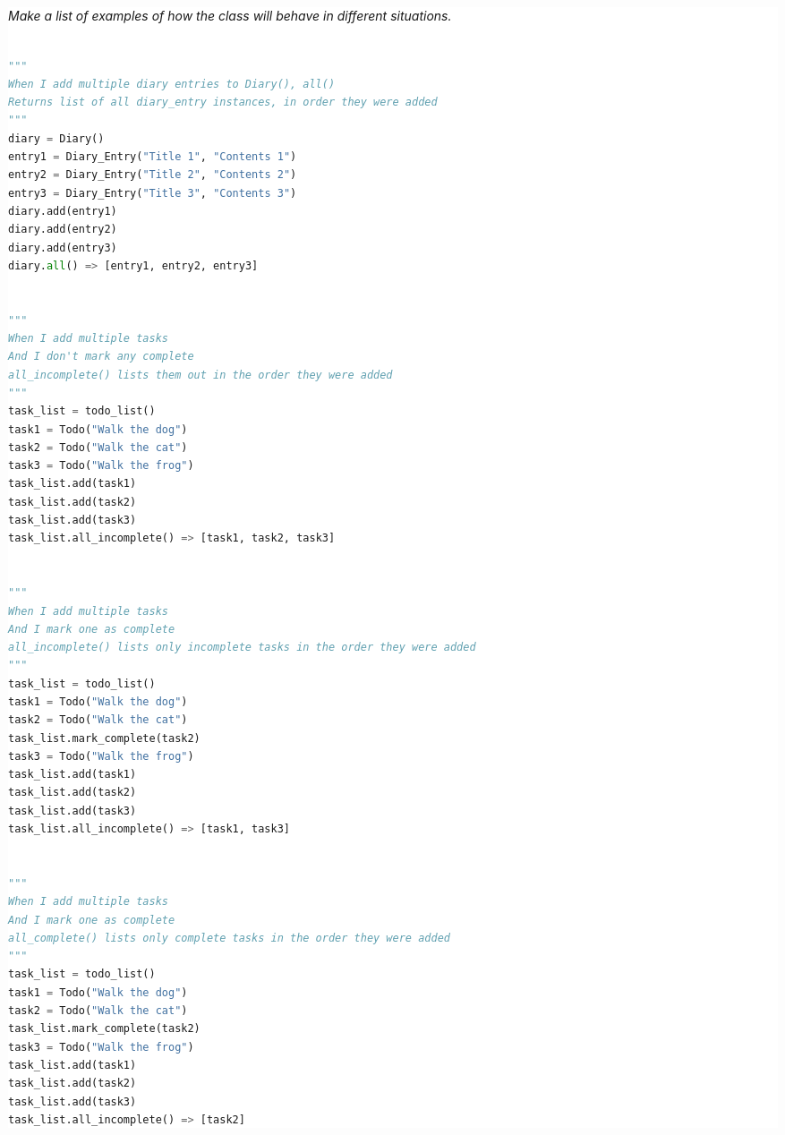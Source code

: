 _Make a list of examples of how the class will behave in different situations._

``` python

"""
When I add multiple diary entries to Diary(), all()
Returns list of all diary_entry instances, in order they were added
"""
diary = Diary()
entry1 = Diary_Entry("Title 1", "Contents 1")
entry2 = Diary_Entry("Title 2", "Contents 2")
entry3 = Diary_Entry("Title 3", "Contents 3")
diary.add(entry1)
diary.add(entry2)
diary.add(entry3)
diary.all() => [entry1, entry2, entry3]


"""
When I add multiple tasks 
And I don't mark any complete
all_incomplete() lists them out in the order they were added 
"""
task_list = todo_list()
task1 = Todo("Walk the dog")
task2 = Todo("Walk the cat")
task3 = Todo("Walk the frog")
task_list.add(task1)
task_list.add(task2)
task_list.add(task3)
task_list.all_incomplete() => [task1, task2, task3]


"""
When I add multiple tasks 
And I mark one as complete
all_incomplete() lists only incomplete tasks in the order they were added 
"""
task_list = todo_list()
task1 = Todo("Walk the dog")
task2 = Todo("Walk the cat")
task_list.mark_complete(task2)
task3 = Todo("Walk the frog")
task_list.add(task1)
task_list.add(task2)
task_list.add(task3)
task_list.all_incomplete() => [task1, task3]


"""
When I add multiple tasks 
And I mark one as complete
all_complete() lists only complete tasks in the order they were added 
"""
task_list = todo_list()
task1 = Todo("Walk the dog")
task2 = Todo("Walk the cat")
task_list.mark_complete(task2)
task3 = Todo("Walk the frog")
task_list.add(task1)
task_list.add(task2)
task_list.add(task3)
task_list.all_incomplete() => [task2]

```